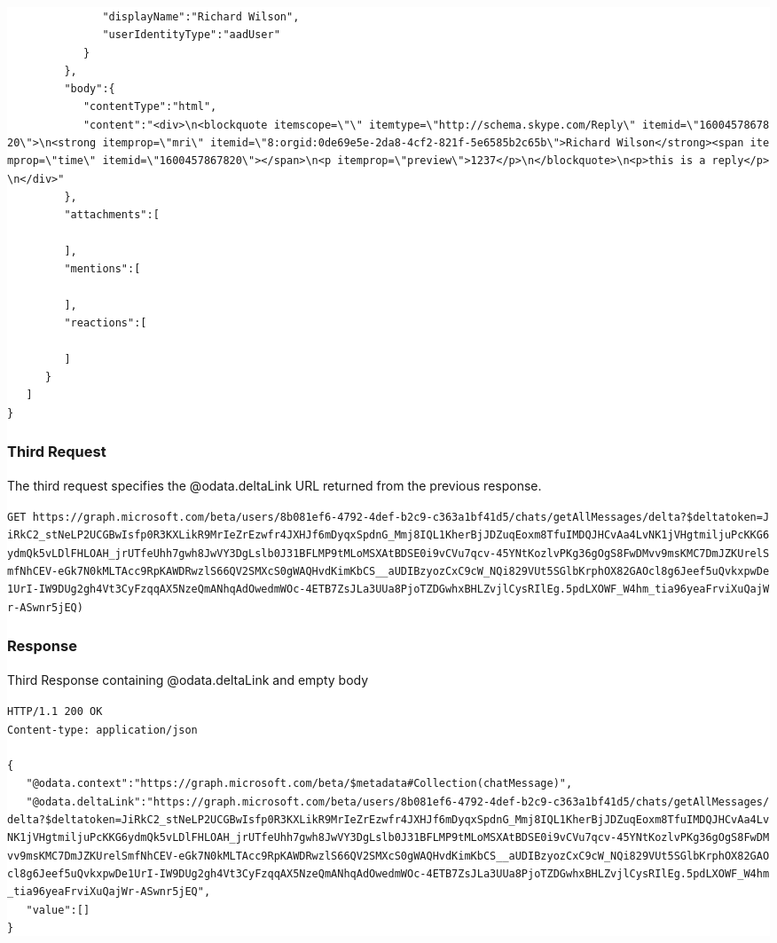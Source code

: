 ```http
               "displayName":"Richard Wilson",
               "userIdentityType":"aadUser"
            }
         },
         "body":{
            "contentType":"html",
            "content":"<div>\n<blockquote itemscope=\"\" itemtype=\"http://schema.skype.com/Reply\" itemid=\"1600457867820\">\n<strong itemprop=\"mri\" itemid=\"8:orgid:0de69e5e-2da8-4cf2-821f-5e6585b2c65b\">Richard Wilson</strong><span itemprop=\"time\" itemid=\"1600457867820\"></span>\n<p itemprop=\"preview\">1237</p>\n</blockquote>\n<p>this is a reply</p>\n</div>"
         },
         "attachments":[

         ],
         "mentions":[

         ],
         "reactions":[

         ]
      }
   ]
}
```
  ### Third Request

The third request specifies the @odata.deltaLink URL returned from the previous response.
```msgraph-interactive
GET https://graph.microsoft.com/beta/users/8b081ef6-4792-4def-b2c9-c363a1bf41d5/chats/getAllMessages/delta?$deltatoken=JiRkC2_stNeLP2UCGBwIsfp0R3KXLikR9MrIeZrEzwfr4JXHJf6mDyqxSpdnG_Mmj8IQL1KherBjJDZuqEoxm8TfuIMDQJHCvAa4LvNK1jVHgtmiljuPcKKG6ydmQk5vLDlFHLOAH_jrUTfeUhh7gwh8JwVY3DgLslb0J31BFLMP9tMLoMSXAtBDSE0i9vCVu7qcv-45YNtKozlvPKg36gOgS8FwDMvv9msKMC7DmJZKUrelSmfNhCEV-eGk7N0kMLTAcc9RpKAWDRwzlS66QV2SMXcS0gWAQHvdKimKbCS__aUDIBzyozCxC9cW_NQi829VUt5SGlbKrphOX82GAOcl8g6Jeef5uQvkxpwDe1UrI-IW9DUg2gh4Vt3CyFzqqAX5NzeQmANhqAdOwedmWOc-4ETB7ZsJLa3UUa8PjoTZDGwhxBHLZvjlCysRIlEg.5pdLXOWF_W4hm_tia96yeaFrviXuQajWr-ASwnr5jEQ)
```
  
  ### Response
   Third Response containing @odata.deltaLink and empty body

```http
HTTP/1.1 200 OK
Content-type: application/json

{
   "@odata.context":"https://graph.microsoft.com/beta/$metadata#Collection(chatMessage)",
   "@odata.deltaLink":"https://graph.microsoft.com/beta/users/8b081ef6-4792-4def-b2c9-c363a1bf41d5/chats/getAllMessages/delta?$deltatoken=JiRkC2_stNeLP2UCGBwIsfp0R3KXLikR9MrIeZrEzwfr4JXHJf6mDyqxSpdnG_Mmj8IQL1KherBjJDZuqEoxm8TfuIMDQJHCvAa4LvNK1jVHgtmiljuPcKKG6ydmQk5vLDlFHLOAH_jrUTfeUhh7gwh8JwVY3DgLslb0J31BFLMP9tMLoMSXAtBDSE0i9vCVu7qcv-45YNtKozlvPKg36gOgS8FwDMvv9msKMC7DmJZKUrelSmfNhCEV-eGk7N0kMLTAcc9RpKAWDRwzlS66QV2SMXcS0gWAQHvdKimKbCS__aUDIBzyozCxC9cW_NQi829VUt5SGlbKrphOX82GAOcl8g6Jeef5uQvkxpwDe1UrI-IW9DUg2gh4Vt3CyFzqqAX5NzeQmANhqAdOwedmWOc-4ETB7ZsJLa3UUa8PjoTZDGwhxBHLZvjlCysRIlEg.5pdLXOWF_W4hm_tia96yeaFrviXuQajWr-ASwnr5jEQ",
   "value":[]
}
```



